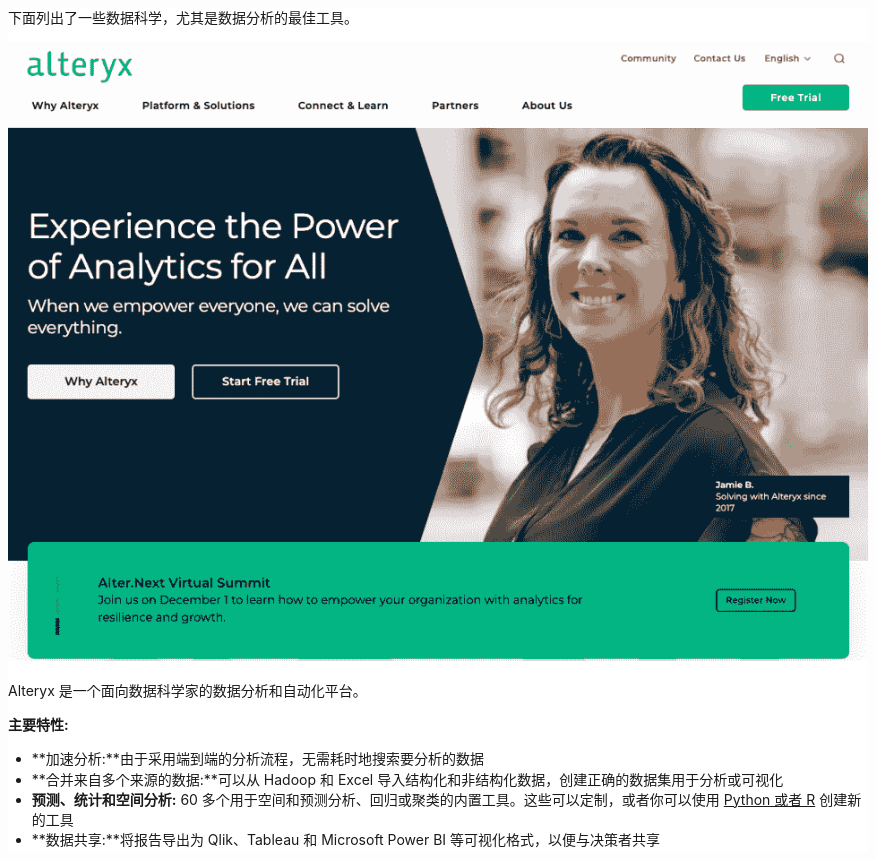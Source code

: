 下面列出了一些数据科学，尤其是数据分析的最佳工具。

**![Alteryx](img/470779d766f872328fdf602d2cf5f3c2.png)**

Alteryx 是一个面向数据科学家的数据分析和自动化平台。

**主要特性:**

*   **加速分析:**由于采用端到端的分析流程，无需耗时地搜索要分析的数据
*   **合并来自多个来源的数据:**可以从 Hadoop 和 Excel 导入结构化和非结构化数据，创建正确的数据集用于分析或可视化
*   **预测、统计和空间分析:** 60 多个用于空间和预测分析、回归或聚类的内置工具。这些可以定制，或者你可以使用 [Python 或者 R](https://hackr.io/blog/r-vs-python) 创建新的工具
*   **数据共享:**将报告导出为 Qlik、Tableau 和 Microsoft Power BI 等可视化格式，以便与决策者共享
